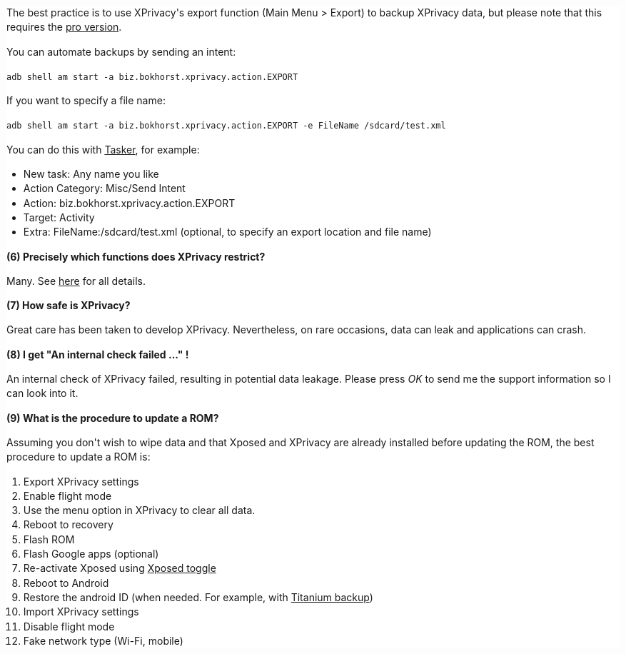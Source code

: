 The best practice is to use XPrivacy's export function (Main Menu > Export) to backup XPrivacy data,
but please note that this requires the [pro version](http://www.xprivacy.eu/).

You can automate backups by sending an intent:

```
adb shell am start -a biz.bokhorst.xprivacy.action.EXPORT
```

If you want to specify a file name:

```
adb shell am start -a biz.bokhorst.xprivacy.action.EXPORT -e FileName /sdcard/test.xml
```

You can do this with [Tasker](https://play.google.com/store/apps/details?id=net.dinglisch.android.taskerm), for example:

* New task: Any name you like
* Action Category: Misc/Send Intent
* Action: biz.bokhorst.xprivacy.action.EXPORT
* Target: Activity
* Extra: FileName:/sdcard/test.xml (optional, to specify an export location and file name)

<a name="FAQ6"></a>
**(6) Precisely which functions does XPrivacy restrict?**

Many. See [here](https://github.com/M66B/XPrivacy/blob/master/src/biz.bokhorst.xprivacy/Meta.java) for all details.

<a name="FAQ7"></a>
**(7) How safe is XPrivacy?**

Great care has been taken to develop XPrivacy. Nevertheless, on rare occasions, data can leak and applications can crash.

<a name="FAQ8"></a>
**(8) I get "An internal check failed ..." !**

An internal check of XPrivacy failed, resulting in potential data leakage.
Please press *OK* to send me the support information so I can look into it.

<a name="FAQ9"></a>
**(9) What is the procedure to update a ROM?**

Assuming you don't wish to wipe data and that Xposed and XPrivacy are already installed before updating the ROM, the best procedure to update a ROM is:

1. Export XPrivacy settings
1. Enable flight mode
1. Use the menu option in XPrivacy to clear all data.
1. Reboot to recovery
1. Flash ROM
1. Flash Google apps (optional)
1. Re-activate Xposed using [Xposed toggle](http://forum.xda-developers.com/showpost.php?p=45188739)
1. Reboot to Android
1. Restore the android ID (when needed. For example, with [Titanium backup](https://play.google.com/store/apps/details?id=com.keramidas.TitaniumBackup))
1. Import XPrivacy settings
1. Disable flight mode
1. Fake network type (Wi-Fi, mobile)
